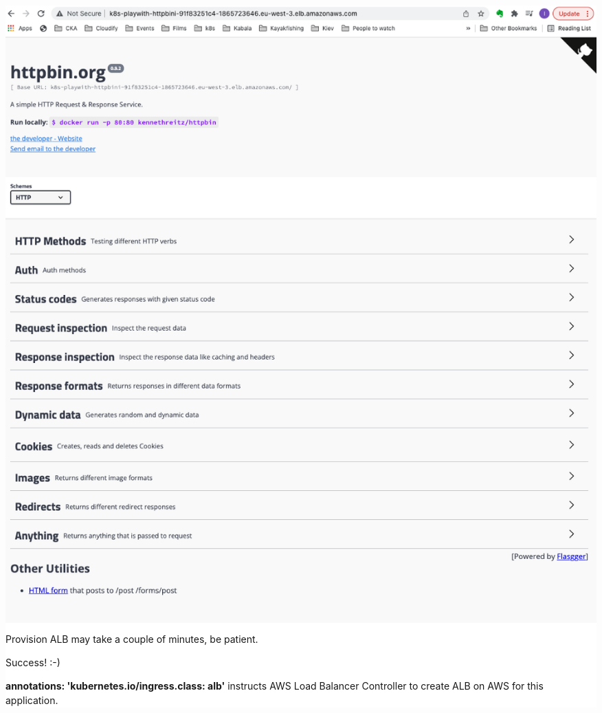 <img src='/assets/images/eks-fargate/22.png' align='center'/> 

Provision ALB may take a couple of minutes, be patient.

Success! :-)

**annotations: 'kubernetes.io/ingress.class: alb'** instructs AWS Load Balancer Controller to create ALB on AWS for this application.
